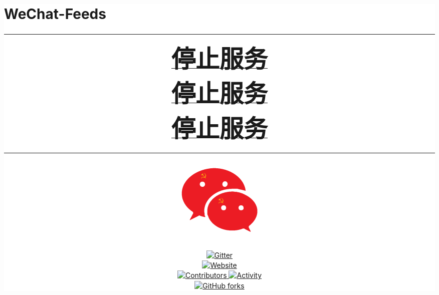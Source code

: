 # WeChat-Feeds


---
<div align=center>
   <a href="https://github.com/hellodword/wechat-feeds/issues/3882">
      <font size=8><b>停止服务</b></font>
   </a>
</div>
<div align=center>
   <a href="https://github.com/hellodword/wechat-feeds/issues/3882">
      <font size=8><b>停止服务</b></font>
   </a>
</div>
<div align=center>
   <a href="https://github.com/hellodword/wechat-feeds/issues/3882">
      <font size=8><b>停止服务</b></font>
   </a>
</div>
    

---

<div align=center><img src="img/wechat.png" height="160" width="160" /></div>


<p align="center">
   <a href="https://gitter.im/wechat-feeds/chat?utm_source=badge&utm_medium=badge&utm_campaign=pr-badge" alt="Gitter">
      <img alt="Gitter" src="https://badges.gitter.im/wechat-feeds/chat.svg" />
   </a>
   <br>
   <a href="http://wechat.privacyhide.com/" alt="Website">
      <img alt="Website" src="https://img.shields.io/website?down_message=offline&up_message=online&url=http%3A%2F%2Fwechat.privacyhide.com%2F" />
   </a>
   <br>
   <a href="https://github.com/hellodword/wechat-feeds/graphs/contributors" alt="Contributors">
      <img alt="Contributors" src="https://img.shields.io/github/contributors/hellodword/wechat-feeds" />
   </a>
   <a href="https://github.com/hellodword/wechat-feeds/pulse" alt="Activity">
      <img alt="Activity" src="https://img.shields.io/github/commit-activity/m/hellodword/wechat-feeds" />
   </a>
   <br>
   <a href="https://github.com/hellodword/wechat-feeds/network/members" alt="GitHub forks">
      <img alt="GitHub forks" src="https://img.shields.io/github/forks/hellodword/wechat-feeds?style=social" />